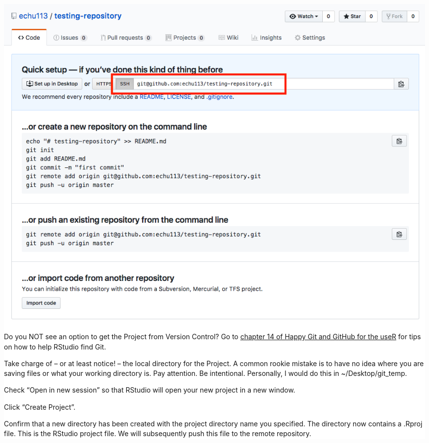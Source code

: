 ![Repository URL screenshot](git_ssh_url.png)

Do you NOT see an option to get the Project from Version Control? Go to
[chapter 14 of Happy Git and GitHub for the
useR](http://happygitwithr.com/rstudio-see-git.html) for tips on how to
help RStudio find Git.

Take charge of – or at least notice\! – the local directory for the
Project. A common rookie mistake is to have no idea where you are saving
files or what your working directory is. Pay attention. Be intentional.
Personally, I would do this in \~/Desktop/git\_temp.

Check “Open in new session” so that RStudio will open your new project
in a new window.

Click “Create Project”.

Confirm that a new directory has been created with the project directory
name you specified. The directory now contains a .Rproj file. This is
the RStudio project file. We will subsequently push this file to the
remote repository.

